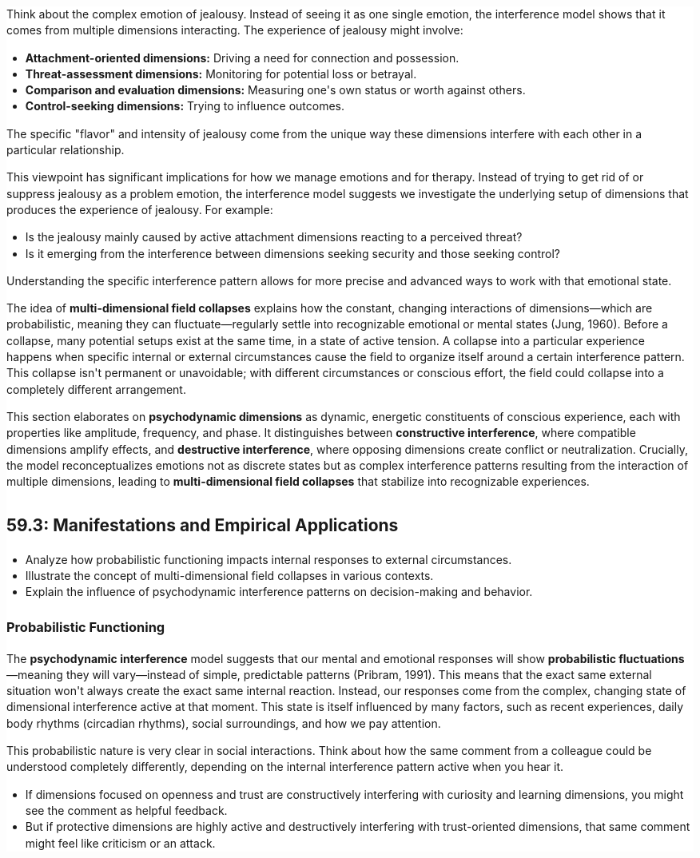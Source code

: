 Think about the complex emotion of jealousy. Instead of seeing it as one single emotion, the interference model shows that it comes from multiple dimensions interacting. The experience of jealousy might involve:
*   **Attachment-oriented dimensions:** Driving a need for connection and possession.
*   **Threat-assessment dimensions:** Monitoring for potential loss or betrayal.
*   **Comparison and evaluation dimensions:** Measuring one's own status or worth against others.
*   **Control-seeking dimensions:** Trying to influence outcomes.

The specific "flavor" and intensity of jealousy come from the unique way these dimensions interfere with each other in a particular relationship.

This viewpoint has significant implications for how we manage emotions and for therapy. Instead of trying to get rid of or suppress jealousy as a problem emotion, the interference model suggests we investigate the underlying setup of dimensions that produces the experience of jealousy. For example:
*   Is the jealousy mainly caused by active attachment dimensions reacting to a perceived threat?
*   Is it emerging from the interference between dimensions seeking security and those seeking control?

Understanding the specific interference pattern allows for more precise and advanced ways to work with that emotional state.

The idea of **multi-dimensional field collapses** explains how the constant, changing interactions of dimensions—which are probabilistic, meaning they can fluctuate—regularly settle into recognizable emotional or mental states (Jung, 1960). Before a collapse, many potential setups exist at the same time, in a state of active tension. A collapse into a particular experience happens when specific internal or external circumstances cause the field to organize itself around a certain interference pattern. This collapse isn't permanent or unavoidable; with different circumstances or conscious effort, the field could collapse into a completely different arrangement.

This section elaborates on **psychodynamic dimensions** as dynamic, energetic constituents of conscious experience, each with properties like amplitude, frequency, and phase. It distinguishes between **constructive interference**, where compatible dimensions amplify effects, and **destructive interference**, where opposing dimensions create conflict or neutralization. Crucially, the model reconceptualizes emotions not as discrete states but as complex interference patterns resulting from the interaction of multiple dimensions, leading to **multi-dimensional field collapses** that stabilize into recognizable experiences.

## **59.3:** Manifestations and Empirical Applications

- Analyze how probabilistic functioning impacts internal responses to external circumstances.
- Illustrate the concept of multi-dimensional field collapses in various contexts.
- Explain the influence of psychodynamic interference patterns on decision-making and behavior.

### Probabilistic Functioning

The **psychodynamic interference** model suggests that our mental and emotional responses will show **probabilistic fluctuations**—meaning they will vary—instead of simple, predictable patterns (Pribram, 1991). This means that the exact same external situation won't always create the exact same internal reaction. Instead, our responses come from the complex, changing state of dimensional interference active at that moment. This state is itself influenced by many factors, such as recent experiences, daily body rhythms (circadian rhythms), social surroundings, and how we pay attention.

This probabilistic nature is very clear in social interactions. Think about how the same comment from a colleague could be understood completely differently, depending on the internal interference pattern active when you hear it.
*   If dimensions focused on openness and trust are constructively interfering with curiosity and learning dimensions, you might see the comment as helpful feedback.
*   But if protective dimensions are highly active and destructively interfering with trust-oriented dimensions, that same comment might feel like criticism or an attack.
